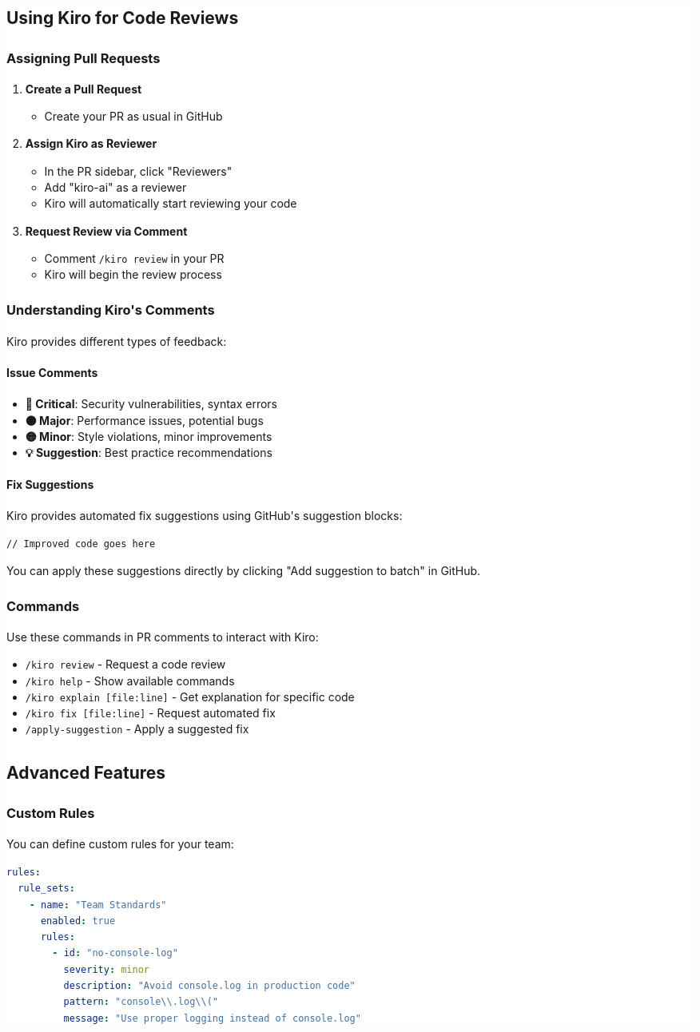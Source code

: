 ## Using Kiro for Code Reviews

### Assigning Pull Requests

1. **Create a Pull Request**
   - Create your PR as usual in GitHub

2. **Assign Kiro as Reviewer**
   - In the PR sidebar, click "Reviewers"
   - Add "kiro-ai" as a reviewer
   - Kiro will automatically start reviewing your code

3. **Request Review via Comment**
   - Comment `/kiro review` in your PR
   - Kiro will begin the review process

### Understanding Kiro's Comments

Kiro provides different types of feedback:

#### Issue Comments
- **🔴 Critical**: Security vulnerabilities, syntax errors
- **🟠 Major**: Performance issues, potential bugs
- **🟡 Minor**: Style violations, minor improvements
- **💡 Suggestion**: Best practice recommendations

#### Fix Suggestions
Kiro provides automated fix suggestions using GitHub's suggestion blocks:

```suggestion
// Improved code goes here
```

You can apply these suggestions directly by clicking "Add suggestion to batch" in GitHub.

### Commands

Use these commands in PR comments to interact with Kiro:

- `/kiro review` - Request a code review
- `/kiro help` - Show available commands
- `/kiro explain [file:line]` - Get explanation for specific code
- `/kiro fix [file:line]` - Request automated fix
- `/apply-suggestion` - Apply a suggested fix

## Advanced Features

### Custom Rules

You can define custom rules for your team:

```yaml
rules:
  rule_sets:
    - name: "Team Standards"
      enabled: true
      rules:
        - id: "no-console-log"
          severity: minor
          description: "Avoid console.log in production code"
          pattern: "console\\.log\\("
          message: "Use proper logging instead of console.log"
```
